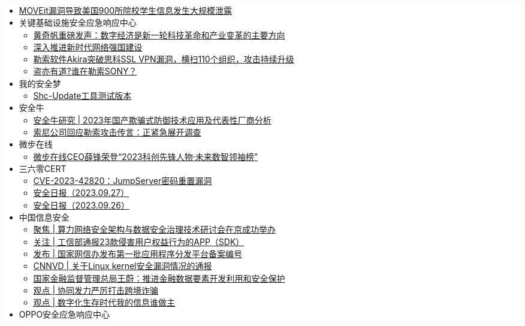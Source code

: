   - [MOVEit漏洞导致美国900所院校学生信息发生大规模泄露](https://mp.weixin.qq.com/s?__biz=MzUzNDYxOTA1NA==&mid=2247540195&idx=4&sn=74b66c8d5bbb6ee9aff4c436521caeea&chksm=fa93eb22cde462347979077069cbc8ddebb5f25d9061f451b07c28288d488259ec396efb9417&scene=58&subscene=0#rd)
- 关键基础设施安全应急响应中心
  - [黄奇帆重磅发声：数字经济是新一轮科技革命和产业变革的主要方向](https://mp.weixin.qq.com/s?__biz=MzkyMzAwMDEyNg==&mid=2247539912&idx=1&sn=6d2faa351d00586a90ccde23b13b3ab9&chksm=c1e9d099f69e598f6d41977dd397aaa83cafdd08638801b1e242b4d9638c5d3b93531370bee2&scene=58&subscene=0#rd)
  - [深入推进新时代网络强国建设](https://mp.weixin.qq.com/s?__biz=MzkyMzAwMDEyNg==&mid=2247539912&idx=2&sn=e7954c96f0bda538907317c9f3785d98&chksm=c1e9d099f69e598f943db8d6518b65cf500570b490c155c4e89132f02217d841c76784e827b1&scene=58&subscene=0#rd)
  - [勒索软件Akira突破思科SSL VPN漏洞，横扫110个组织，攻击持续升级](https://mp.weixin.qq.com/s?__biz=MzkyMzAwMDEyNg==&mid=2247539912&idx=3&sn=c68fe6f4f236f8a8b9e087d876efbae8&chksm=c1e9d099f69e598ffc35e0f780be21f872f234da731341a7cd1daacc03126cf31add88be5365&scene=58&subscene=0#rd)
  - [盗亦有道?谁在勒索SONY？](https://mp.weixin.qq.com/s?__biz=MzkyMzAwMDEyNg==&mid=2247539912&idx=4&sn=f36ecc0e066989514a00a7432b735e4c&chksm=c1e9d099f69e598f105809b1ef990ef57beea3ab9ded828dfac6650264bb7c07fc7732c1c44e&scene=58&subscene=0#rd)
- 我的安全梦
  - [Shc-Update工具测试版本](https://mp.weixin.qq.com/s?__biz=MzU3NDY1NTYyOQ==&mid=2247485730&idx=1&sn=56147b0937fb4bdf0468e2fac28f4521&chksm=fd2e54c0ca59ddd6f182cf69d32259451af2dd1b6a6fad96eb510583d2b03b3f365eb6972c07&scene=58&subscene=0#rd)
- 安全牛
  - [安全牛研究 | 2023年国产欺骗式防御技术应用及代表性厂商分析](https://mp.weixin.qq.com/s?__biz=MjM5Njc3NjM4MA==&mid=2651125827&idx=1&sn=236d88f8928370f53b9ace7ac52e7de7&chksm=bd1448908a63c186f722752a68517af3b0afa20c7ea887e32b1fb621ec117b10fddc069d9021&scene=58&subscene=0#rd)
  - [索尼公司回应勒索攻击传言：正紧急展开调查](https://mp.weixin.qq.com/s?__biz=MjM5Njc3NjM4MA==&mid=2651125827&idx=2&sn=e5ee15aee33a57ee8649f6a6256bb128&chksm=bd1448908a63c186c63f961e839ddc6aa96aeeb80302902e807b7f1a6ba8d445081603a87e6b&scene=58&subscene=0#rd)
- 微步在线
  - [微步在线CEO薛锋荣登“2023科创先锋人物·未来数智领袖榜”](https://mp.weixin.qq.com/s?__biz=MzI5NjA0NjI5MQ==&mid=2650178977&idx=1&sn=a9ec7ae503c9f97edf30ed473b3c8bcd&chksm=f4487e1dc33ff70b88234d64afe78302b27e41a3f5eeefaf9216cacb311e67359b9ffb66c1ad&scene=58&subscene=0#rd)
- 三六零CERT
  - [CVE-2023-42820：JumpServer密码重置漏洞](https://mp.weixin.qq.com/s?__biz=MzU5MjEzOTM3NA==&mid=2247496639&idx=1&sn=4a5c3d06978c8149f83d9d59d473ed48&chksm=fe26f6bec9517fa800c1fbc7fdcedd96cbd8f50fa9fe84d0a683696a0c6a1fde465dc82bf6fa&scene=58&subscene=0#rd)
  - [安全日报（2023.09.27）](https://mp.weixin.qq.com/s?__biz=MzU5MjEzOTM3NA==&mid=2247496639&idx=2&sn=b1e0868706865586a8dddec99153747a&chksm=fe26f6bec9517fa8e77944a9e5a74f0c7c7c7f06a5d97bc8acdba43accb32d269dcd9091ef8b&scene=58&subscene=0#rd)
  - [安全日报（2023.09.26）](https://mp.weixin.qq.com/s?__biz=MzU5MjEzOTM3NA==&mid=2247496639&idx=3&sn=5dfb871a95e225ec27670e7e35eec873&chksm=fe26f6bec9517fa80b685cded258d30ba6643172584dda06654ace1d401e040c94f896c6eb30&scene=58&subscene=0#rd)
- 中国信息安全
  - [聚焦 | 算力网络安全架构与数据安全治理技术研讨会在京成功举办](https://mp.weixin.qq.com/s?__biz=MzA5MzE5MDAzOA==&mid=2664194057&idx=1&sn=f6385ebd5edef8e0390e98a6f1fbe242&chksm=8b5962f0bc2eebe662c402b3eed4d6ebbcc3558decd402159b911c646c0e03581e66b9147cdc&scene=58&subscene=0#rd)
  - [关注 | 工信部通报23款侵害用户权益行为的APP（SDK）](https://mp.weixin.qq.com/s?__biz=MzA5MzE5MDAzOA==&mid=2664194057&idx=2&sn=57cb8a9ae69043aa6273aae96f7fa6f8&chksm=8b5962f0bc2eebe6117da20e74cd9335d6ed17bd01b262f9b0780c0f4c48f711038e98152b95&scene=58&subscene=0#rd)
  - [发布 | 国家网信办发布第一批应用程序分发平台备案编号](https://mp.weixin.qq.com/s?__biz=MzA5MzE5MDAzOA==&mid=2664194057&idx=3&sn=52d2f9bdddbb99befd6ccb2f180583af&chksm=8b5962f0bc2eebe60dd9a9decb1602ea5d1e02f2229144061e1960e6b15b789edc260eb0eeb8&scene=58&subscene=0#rd)
  - [CNNVD | 关于Linux kernel安全漏洞情况的通报](https://mp.weixin.qq.com/s?__biz=MzA5MzE5MDAzOA==&mid=2664194057&idx=4&sn=b6a0b6675b7ad1ee2ad4f4d7b610ae95&chksm=8b5962f0bc2eebe673ac09eca109c71d0d241bfe93dbc5227eaa5493e510e23ec505e7010080&scene=58&subscene=0#rd)
  - [国家金融监督管理总局王蔚：推进金融数据要素开发利用和安全保护](https://mp.weixin.qq.com/s?__biz=MzA5MzE5MDAzOA==&mid=2664194057&idx=5&sn=e921affbf75551aaeef8e1f6e0574ba3&chksm=8b5962f0bc2eebe68372cb468d8015c81e3f0de957b9b058c9ce1f499753687def7ff6a8f6a0&scene=58&subscene=0#rd)
  - [观点 | 协同发力严厉打击跨境诈骗](https://mp.weixin.qq.com/s?__biz=MzA5MzE5MDAzOA==&mid=2664194057&idx=6&sn=a196c00c349a06dac4a1c11486091569&chksm=8b5962f0bc2eebe66c18d9496137905e8a592b878e932d2f87bdb629bcb1df61890d1a0769d0&scene=58&subscene=0#rd)
  - [观点 | 数字化生存时代我的信息谁做主](https://mp.weixin.qq.com/s?__biz=MzA5MzE5MDAzOA==&mid=2664194057&idx=7&sn=1a0e17d139dfa9be3e48973617a4f6e9&chksm=8b5962f0bc2eebe6ab59b57ad73ddeb74eb939a703651fc63708d4fbde527a335d04ffb64c9b&scene=58&subscene=0#rd)
- OPPO安全应急响应中心